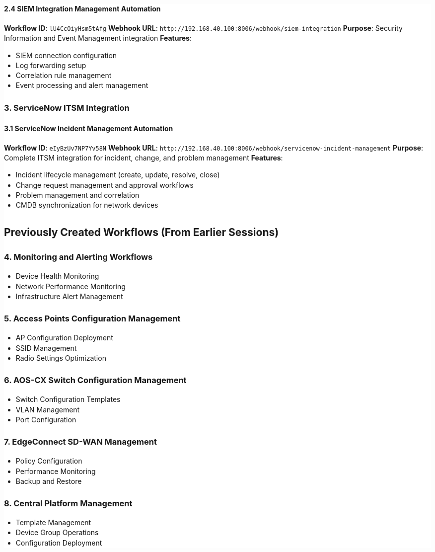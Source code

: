 #### 2.4 SIEM Integration Management Automation
**Workflow ID**: `lU4CcOiyHsm5tAfg`
**Webhook URL**: `http://192.168.40.100:8006/webhook/siem-integration`
**Purpose**: Security Information and Event Management integration
**Features**:
- SIEM connection configuration
- Log forwarding setup
- Correlation rule management
- Event processing and alert management

### 3. ServiceNow ITSM Integration

#### 3.1 ServiceNow Incident Management Automation
**Workflow ID**: `eIyBzUv7NP7Yv58N`
**Webhook URL**: `http://192.168.40.100:8006/webhook/servicenow-incident-management`
**Purpose**: Complete ITSM integration for incident, change, and problem management
**Features**:
- Incident lifecycle management (create, update, resolve, close)
- Change request management and approval workflows
- Problem management and correlation
- CMDB synchronization for network devices

## Previously Created Workflows (From Earlier Sessions)

### 4. Monitoring and Alerting Workflows
- Device Health Monitoring
- Network Performance Monitoring
- Infrastructure Alert Management

### 5. Access Points Configuration Management
- AP Configuration Deployment
- SSID Management
- Radio Settings Optimization

### 6. AOS-CX Switch Configuration Management
- Switch Configuration Templates
- VLAN Management
- Port Configuration

### 7. EdgeConnect SD-WAN Management
- Policy Configuration
- Performance Monitoring
- Backup and Restore

### 8. Central Platform Management
- Template Management
- Device Group Operations
- Configuration Deployment
